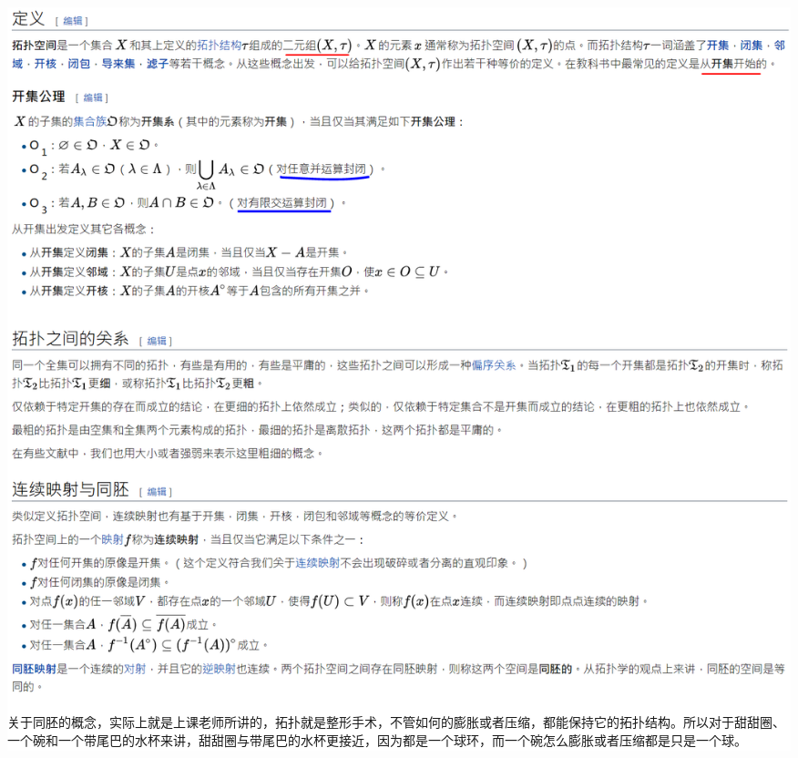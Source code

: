 ![Alt text](/img/20200315alg/1546838990827.png)

![Alt text](/img/20200315alg/1546839086866.png)

关于同胚的概念，实际上就是上课老师所讲的，拓扑就是整形手术，不管如何的膨胀或者压缩，都能保持它的拓扑结构。所以对于甜甜圈、一个碗和一个带尾巴的水杯来讲，甜甜圈与带尾巴的水杯更接近，因为都是一个球环，而一个碗怎么膨胀或者压缩都是只是一个球。
